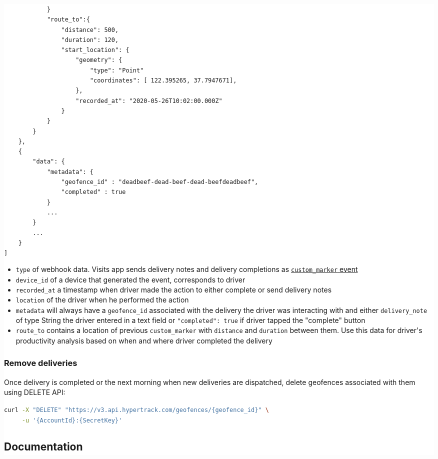 ```jsonc
            }
            "route_to":{
                "distance": 500,
                "duration": 120,
                "start_location": {
                    "geometry": {
                        "type": "Point"
                        "coordinates": [ 122.395265, 37.7947671],
                    },
                    "recorded_at": "2020-05-26T10:02:00.000Z"
                }
            }
        }
    },
    {
        "data": {
            "metadata": {
                "geofence_id" : "deadbeef-dead-beef-dead-beefdeadbeef",
                "completed" : true
            }
            ...
        }
        ...
    }
]
```

* `type` of webhook data. Visits app sends delivery notes and delivery completions as [`custom_marker` event](https://hypertrack.com/docs/references#references-webhooks-custom-marker-payload)
* `device_id` of a device that generated the event, corresponds to driver
* `recorded_at` a timestamp when driver made the action to either complete or send delivery notes
* `location` of the driver when he performed the action
* `metadata` will always have a `geofence_id` associated with the delivery the driver was interacting with and either `delivery_note` of type String the driver entered in a text field or `"completed": true` if driver tapped the "complete" button
* `route_to` contains a location of previous `custom_marker` with `distance` and `duration` between them. Use this data for driver's productivity analysis based on when and where driver completed the delivery

### Remove deliveries

Once delivery is completed or the next morning when new deliveries are dispatched, delete geofences associated with them using DELETE API:

```bash
curl -X "DELETE" "https://v3.api.hypertrack.com/geofences/{geofence_id}" \
     -u '{AccountId}:{SecretKey}'
```


## Documentation
